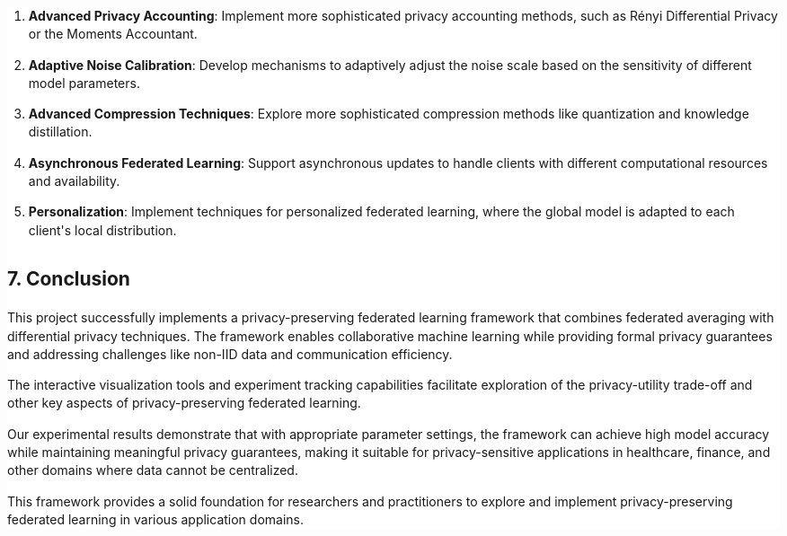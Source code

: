 1. **Advanced Privacy Accounting**: Implement more sophisticated privacy accounting methods, such as Rényi Differential Privacy or the Moments Accountant.

2. **Adaptive Noise Calibration**: Develop mechanisms to adaptively adjust the noise scale based on the sensitivity of different model parameters.

3. **Advanced Compression Techniques**: Explore more sophisticated compression methods like quantization and knowledge distillation.

4. **Asynchronous Federated Learning**: Support asynchronous updates to handle clients with different computational resources and availability.

5. **Personalization**: Implement techniques for personalized federated learning, where the global model is adapted to each client's local distribution.

## 7. Conclusion

This project successfully implements a privacy-preserving federated learning framework that combines federated averaging with differential privacy techniques. The framework enables collaborative machine learning while providing formal privacy guarantees and addressing challenges like non-IID data and communication efficiency.

The interactive visualization tools and experiment tracking capabilities facilitate exploration of the privacy-utility trade-off and other key aspects of privacy-preserving federated learning.

Our experimental results demonstrate that with appropriate parameter settings, the framework can achieve high model accuracy while maintaining meaningful privacy guarantees, making it suitable for privacy-sensitive applications in healthcare, finance, and other domains where data cannot be centralized.

This framework provides a solid foundation for researchers and practitioners to explore and implement privacy-preserving federated learning in various application domains.
